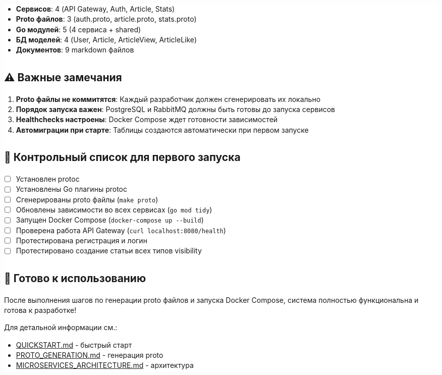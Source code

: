 - **Сервисов**: 4 (API Gateway, Auth, Article, Stats)
- **Proto файлов**: 3 (auth.proto, article.proto, stats.proto)
- **Go модулей**: 5 (4 сервиса + shared)
- **БД моделей**: 4 (User, Article, ArticleView, ArticleLike)
- **Документов**: 9 markdown файлов

## ⚠️ Важные замечания

1. **Proto файлы не коммитятся**: Каждый разработчик должен сгенерировать их локально
2. **Порядок запуска важен**: PostgreSQL и RabbitMQ должны быть готовы до запуска сервисов
3. **Healthchecks настроены**: Docker Compose ждет готовности зависимостей
4. **Автомиграции при старте**: Таблицы создаются автоматически при первом запуске

## 📝 Контрольный список для первого запуска

- [ ] Установлен protoc
- [ ] Установлены Go плагины protoc
- [ ] Сгенерированы proto файлы (`make proto`)
- [ ] Обновлены зависимости во всех сервисах (`go mod tidy`)
- [ ] Запущен Docker Compose (`docker-compose up --build`)
- [ ] Проверена работа API Gateway (`curl localhost:8080/health`)
- [ ] Протестирована регистрация и логин
- [ ] Протестировано создание статьи всех типов visibility

## 🎉 Готово к использованию

После выполнения шагов по генерации proto файлов и запуска Docker Compose, система полностью функциональна и готова к разработке!

Для детальной информации см.:
- [QUICKSTART.md](./QUICKSTART.md) - быстрый старт
- [PROTO_GENERATION.md](./PROTO_GENERATION.md) - генерация proto
- [MICROSERVICES_ARCHITECTURE.md](./MICROSERVICES_ARCHITECTURE.md) - архитектура
